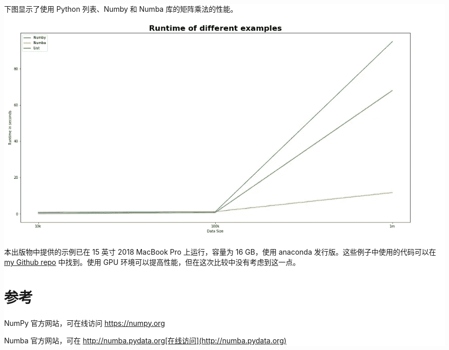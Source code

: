 下图显示了使用 Python 列表、Numby 和 Numba 库的矩阵乘法的性能。

![](img/a59abcd5d899f9b193ab0412a4855607.png)

本出版物中提供的示例已在 15 英寸 2018 MacBook Pro 上运行，容量为 16 GB，使用 anaconda 发行版。这些例子中使用的代码可以在 [my Github repo](https://github.com/malhamid/Python-useful-tools/blob/master/NumPy_Numba_comparisons.ipynb) 中找到。使用 GPU 环境可以提高性能，但在这次比较中没有考虑到这一点。

# 参考

NumPy 官方网站，可在线访问 https://numpy.org

Numba 官方网站，可在 http://numba.pydata.org[在线访问](http://numba.pydata.org)